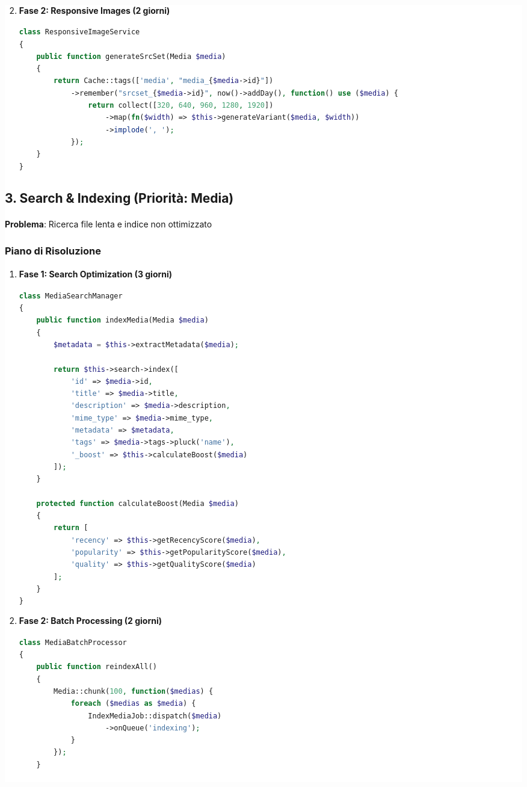 2. **Fase 2: Responsive Images (2 giorni)**
   ```php
   class ResponsiveImageService
   {
       public function generateSrcSet(Media $media)
       {
           return Cache::tags(['media', "media_{$media->id}"])
               ->remember("srcset_{$media->id}", now()->addDay(), function() use ($media) {
                   return collect([320, 640, 960, 1280, 1920])
                       ->map(fn($width) => $this->generateVariant($media, $width))
                       ->implode(', ');
               });
       }
   }
   ```

## 3. Search & Indexing (Priorità: Media)
**Problema**: Ricerca file lenta e indice non ottimizzato

### Piano di Risoluzione
1. **Fase 1: Search Optimization (3 giorni)**
   ```php
   class MediaSearchManager
   {
       public function indexMedia(Media $media)
       {
           $metadata = $this->extractMetadata($media);
           
           return $this->search->index([
               'id' => $media->id,
               'title' => $media->title,
               'description' => $media->description,
               'mime_type' => $media->mime_type,
               'metadata' => $metadata,
               'tags' => $media->tags->pluck('name'),
               '_boost' => $this->calculateBoost($media)
           ]);
       }
       
       protected function calculateBoost(Media $media)
       {
           return [
               'recency' => $this->getRecencyScore($media),
               'popularity' => $this->getPopularityScore($media),
               'quality' => $this->getQualityScore($media)
           ];
       }
   }
   ```

2. **Fase 2: Batch Processing (2 giorni)**
   ```php
   class MediaBatchProcessor
   {
       public function reindexAll()
       {
           Media::chunk(100, function($medias) {
               foreach ($medias as $media) {
                   IndexMediaJob::dispatch($media)
                       ->onQueue('indexing');
               }
           });
       }
       
   ```